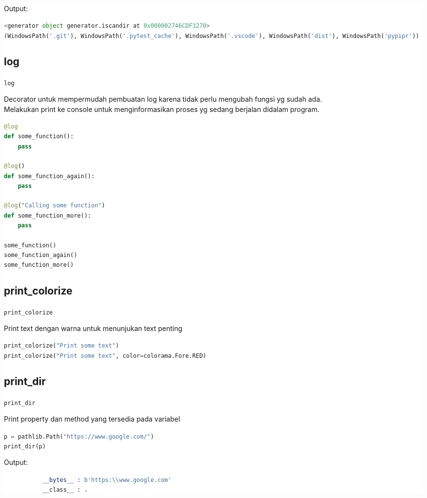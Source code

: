 Output:
```py
<generator object generator.iscandir at 0x000002746CDF3270>
(WindowsPath('.git'), WindowsPath('.pytest_cache'), WindowsPath('.vscode'), WindowsPath('dist'), WindowsPath('pypipr'))
```

## log

`log`

Decorator untuk mempermudah pembuatan log karena tidak perlu mengubah fungsi yg sudah ada.  
Melakukan print ke console untuk menginformasikan proses yg sedang berjalan didalam program.  

```py  
@log  
def some_function():  
    pass  

@log()  
def some_function_again():  
    pass  

@log("Calling some function")  
def some_function_more():  
    pass  

some_function()  
some_function_again()  
some_function_more()  
```

## print_colorize

`print_colorize`

Print text dengan warna untuk menunjukan text penting  

```py  
print_colorize("Print some text")  
print_colorize("Print some text", color=colorama.Fore.RED)  
```

## print_dir

`print_dir`

Print property dan method yang tersedia pada variabel  

```python  
p = pathlib.Path("https://www.google.com/")  
print_dir(p)  
```

Output:
```py
           __bytes__ : b'https:\\www.google.com'
           __class__ : .
```